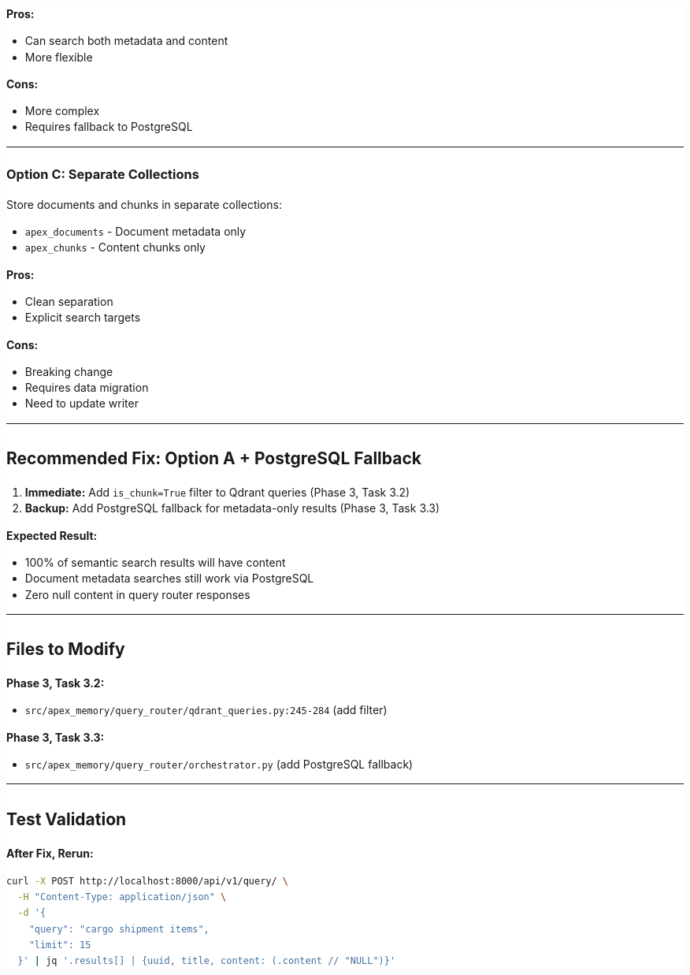 **Pros:**
- Can search both metadata and content
- More flexible

**Cons:**
- More complex
- Requires fallback to PostgreSQL

---

### Option C: Separate Collections

Store documents and chunks in separate collections:
- `apex_documents` - Document metadata only
- `apex_chunks` - Content chunks only

**Pros:**
- Clean separation
- Explicit search targets

**Cons:**
- Breaking change
- Requires data migration
- Need to update writer

---

## Recommended Fix: Option A + PostgreSQL Fallback

1. **Immediate:** Add `is_chunk=True` filter to Qdrant queries (Phase 3, Task 3.2)
2. **Backup:** Add PostgreSQL fallback for metadata-only results (Phase 3, Task 3.3)

**Expected Result:**
- 100% of semantic search results will have content
- Document metadata searches still work via PostgreSQL
- Zero null content in query router responses

---

## Files to Modify

**Phase 3, Task 3.2:**
- `src/apex_memory/query_router/qdrant_queries.py:245-284` (add filter)

**Phase 3, Task 3.3:**
- `src/apex_memory/query_router/orchestrator.py` (add PostgreSQL fallback)

---

## Test Validation

**After Fix, Rerun:**
```bash
curl -X POST http://localhost:8000/api/v1/query/ \
  -H "Content-Type: application/json" \
  -d '{
    "query": "cargo shipment items",
    "limit": 15
  }' | jq '.results[] | {uuid, title, content: (.content // "NULL")}'
```
